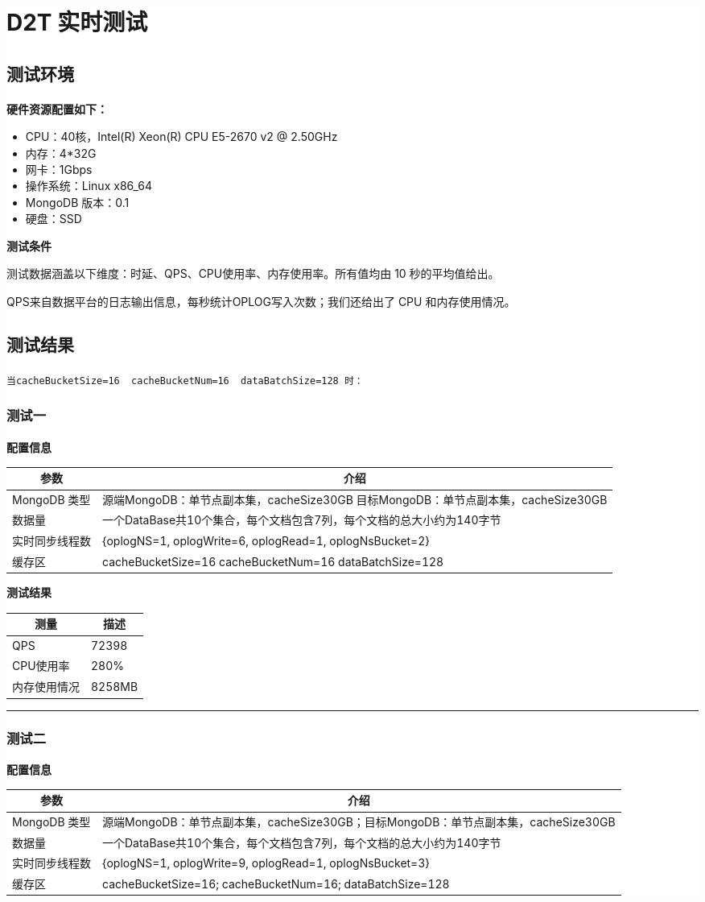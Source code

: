 # D2T 实时测试

## 测试环境

**硬件资源配置如下：**

* CPU：40核，Intel(R) Xeon(R) CPU E5-2670 v2 @ 2.50GHz
* 内存：4*32G
* 网卡：1Gbps
* 操作系统：Linux x86_64
* MongoDB 版本：0.1
* 硬盘：SSD

**测试条件**

测试数据涵盖以下维度：时延、QPS、CPU使用率、内存使用率。所有值均由 10 秒的平均值给出。

QPS来自数据平台的日志输出信息，每秒统计OPLOG写入次数；我们还给出了 CPU 和内存使用情况。

## 测试结果

    当cacheBucketSize=16  cacheBucketNum=16  dataBatchSize=128 时：

### 测试一

**配置信息**

| 参数                      | 介绍                                     |
|--------------------------|-----------------------------------------|
| MongoDB 类型              | 源端MongoDB：单节点副本集，cacheSize30GB  目标MongoDB：单节点副本集，cacheSize30GB |
| 数据量                    | 一个DataBase共10个集合，每个文档包含7列，每个文档的总大小约为140字节               |
| 实时同步线程数             | {oplogNS=1, oplogWrite=6, oplogRead=1, oplogNsBucket=2}                      |
| 缓存区                    | cacheBucketSize=16  cacheBucketNum=16  dataBatchSize=128                      |

**测试结果**

| 测量       | 描述         |
|-----------|-------------|
| QPS       | 72398       |
| CPU使用率 | 280%        |
| 内存使用情况 | 8258MB    |

------------

### 测试二

**配置信息**

| 参数             | 介绍                                     |
|------------------|------------------------------------------|
| MongoDB 类型     | 源端MongoDB：单节点副本集，cacheSize30GB；目标MongoDB：单节点副本集，cacheSize30GB |
| 数据量           | 一个DataBase共10个集合，每个文档包含7列，每个文档的总大小约为140字节                 |
| 实时同步线程数   | {oplogNS=1, oplogWrite=9, oplogRead=1, oplogNsBucket=3}                             |
| 缓存区           | cacheBucketSize=16; cacheBucketNum=16; dataBatchSize=128                             |
